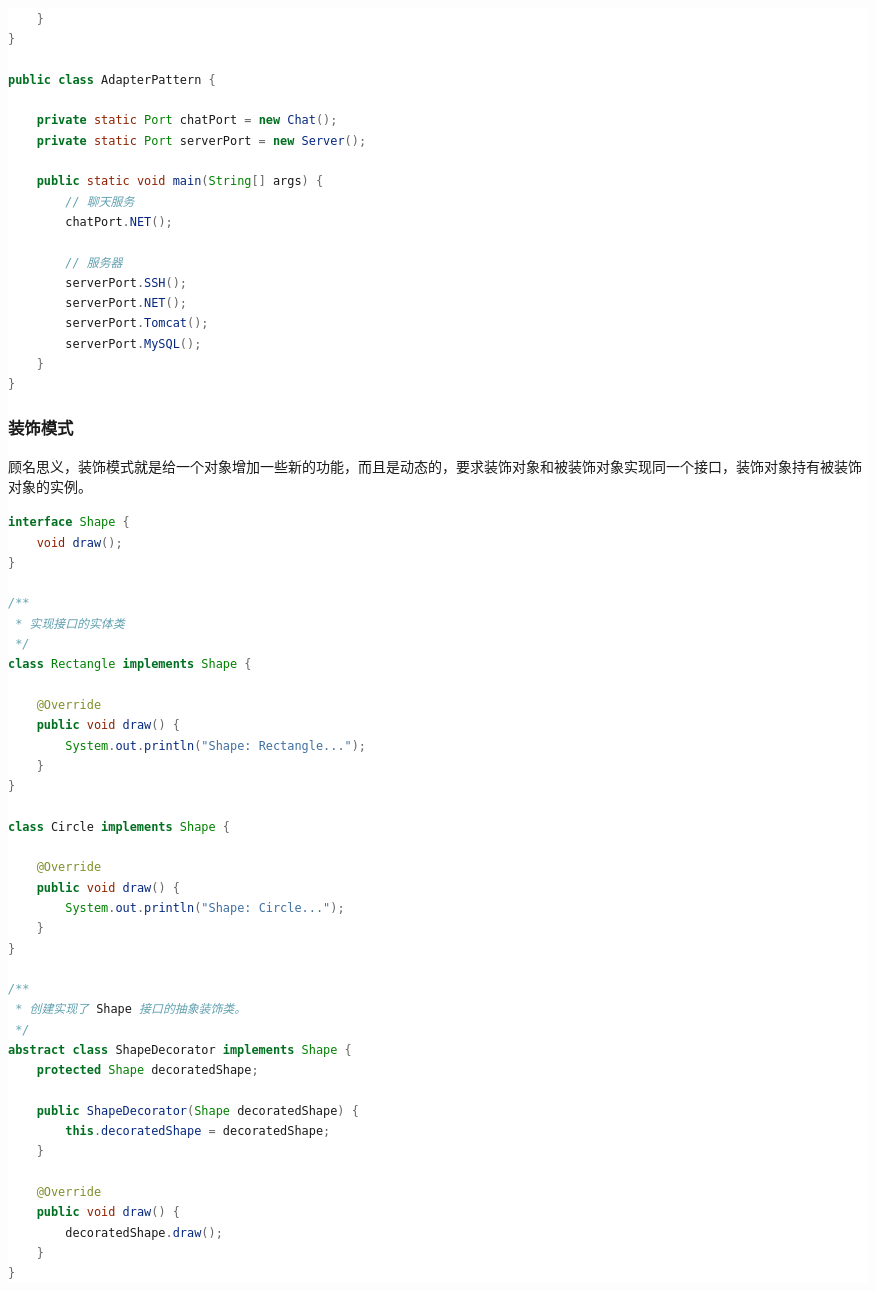 ```java
    }
}

public class AdapterPattern {

    private static Port chatPort = new Chat();
    private static Port serverPort = new Server();

    public static void main(String[] args) {
        // 聊天服务
        chatPort.NET();

        // 服务器
        serverPort.SSH();
        serverPort.NET();
        serverPort.Tomcat();
        serverPort.MySQL();
    }
} 
```

### 装饰模式

顾名思义，装饰模式就是给一个对象增加一些新的功能，而且是动态的，要求装饰对象和被装饰对象实现同一个接口，装饰对象持有被装饰对象的实例。

```java
interface Shape {
    void draw();
}

/**
 * 实现接口的实体类
 */
class Rectangle implements Shape {

    @Override
    public void draw() {
        System.out.println("Shape: Rectangle...");
    }
}

class Circle implements Shape {

    @Override
    public void draw() {
        System.out.println("Shape: Circle...");
    }
}

/**
 * 创建实现了 Shape 接口的抽象装饰类。
 */
abstract class ShapeDecorator implements Shape {
    protected Shape decoratedShape;

    public ShapeDecorator(Shape decoratedShape) {
        this.decoratedShape = decoratedShape;
    }

    @Override
    public void draw() {
        decoratedShape.draw();
    }
}
```